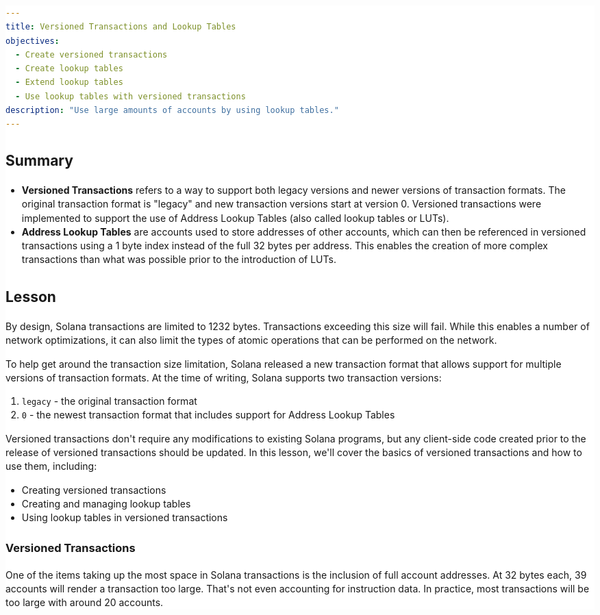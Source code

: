 ```yaml
---
title: Versioned Transactions and Lookup Tables
objectives:
  - Create versioned transactions
  - Create lookup tables
  - Extend lookup tables
  - Use lookup tables with versioned transactions
description: "Use large amounts of accounts by using lookup tables."
---
```


## Summary

- **Versioned Transactions** refers to a way to support both legacy versions and
  newer versions of transaction formats. The original transaction format is
  "legacy" and new transaction versions start at version 0. Versioned
  transactions were implemented to support the use of Address Lookup Tables
  (also called lookup tables or LUTs).
- **Address Lookup Tables** are accounts used to store addresses of other
  accounts, which can then be referenced in versioned transactions using a 1
  byte index instead of the full 32 bytes per address. This enables the creation
  of more complex transactions than what was possible prior to the introduction
  of LUTs.

## Lesson

By design, Solana transactions are limited to 1232 bytes. Transactions exceeding
this size will fail. While this enables a number of network optimizations, it
can also limit the types of atomic operations that can be performed on the
network.

To help get around the transaction size limitation, Solana released a new
transaction format that allows support for multiple versions of transaction
formats. At the time of writing, Solana supports two transaction versions:

1. `legacy` - the original transaction format
2. `0` - the newest transaction format that includes support for Address Lookup
   Tables

Versioned transactions don't require any modifications to existing Solana
programs, but any client-side code created prior to the release of versioned
transactions should be updated. In this lesson, we'll cover the basics of
versioned transactions and how to use them, including:

- Creating versioned transactions
- Creating and managing lookup tables
- Using lookup tables in versioned transactions

### Versioned Transactions

One of the items taking up the most space in Solana transactions is the
inclusion of full account addresses. At 32 bytes each, 39 accounts will render a
transaction too large. That's not even accounting for instruction data. In
practice, most transactions will be too large with around 20 accounts.
